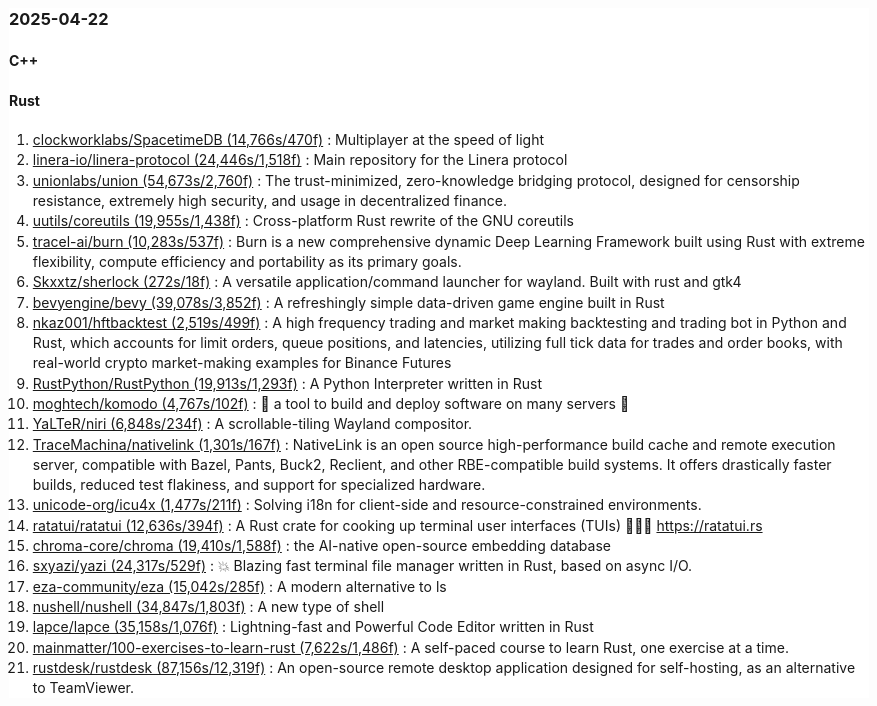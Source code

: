 ### 2025-04-22

#### C++

#### Rust
1. [clockworklabs/SpacetimeDB (14,766s/470f)](https://github.com/clockworklabs/SpacetimeDB) : Multiplayer at the speed of light
2. [linera-io/linera-protocol (24,446s/1,518f)](https://github.com/linera-io/linera-protocol) : Main repository for the Linera protocol
3. [unionlabs/union (54,673s/2,760f)](https://github.com/unionlabs/union) : The trust-minimized, zero-knowledge bridging protocol, designed for censorship resistance, extremely high security, and usage in decentralized finance.
4. [uutils/coreutils (19,955s/1,438f)](https://github.com/uutils/coreutils) : Cross-platform Rust rewrite of the GNU coreutils
5. [tracel-ai/burn (10,283s/537f)](https://github.com/tracel-ai/burn) : Burn is a new comprehensive dynamic Deep Learning Framework built using Rust with extreme flexibility, compute efficiency and portability as its primary goals.
6. [Skxxtz/sherlock (272s/18f)](https://github.com/Skxxtz/sherlock) : A versatile application/command launcher for wayland. Built with rust and gtk4
7. [bevyengine/bevy (39,078s/3,852f)](https://github.com/bevyengine/bevy) : A refreshingly simple data-driven game engine built in Rust
8. [nkaz001/hftbacktest (2,519s/499f)](https://github.com/nkaz001/hftbacktest) : A high frequency trading and market making backtesting and trading bot in Python and Rust, which accounts for limit orders, queue positions, and latencies, utilizing full tick data for trades and order books, with real-world crypto market-making examples for Binance Futures
9. [RustPython/RustPython (19,913s/1,293f)](https://github.com/RustPython/RustPython) : A Python Interpreter written in Rust
10. [moghtech/komodo (4,767s/102f)](https://github.com/moghtech/komodo) : 🦎 a tool to build and deploy software on many servers 🦎
11. [YaLTeR/niri (6,848s/234f)](https://github.com/YaLTeR/niri) : A scrollable-tiling Wayland compositor.
12. [TraceMachina/nativelink (1,301s/167f)](https://github.com/TraceMachina/nativelink) : NativeLink is an open source high-performance build cache and remote execution server, compatible with Bazel, Pants, Buck2, Reclient, and other RBE-compatible build systems. It offers drastically faster builds, reduced test flakiness, and support for specialized hardware.
13. [unicode-org/icu4x (1,477s/211f)](https://github.com/unicode-org/icu4x) : Solving i18n for client-side and resource-constrained environments.
14. [ratatui/ratatui (12,636s/394f)](https://github.com/ratatui/ratatui) : A Rust crate for cooking up terminal user interfaces (TUIs) 👨‍🍳🐀 https://ratatui.rs
15. [chroma-core/chroma (19,410s/1,588f)](https://github.com/chroma-core/chroma) : the AI-native open-source embedding database
16. [sxyazi/yazi (24,317s/529f)](https://github.com/sxyazi/yazi) : 💥 Blazing fast terminal file manager written in Rust, based on async I/O.
17. [eza-community/eza (15,042s/285f)](https://github.com/eza-community/eza) : A modern alternative to ls
18. [nushell/nushell (34,847s/1,803f)](https://github.com/nushell/nushell) : A new type of shell
19. [lapce/lapce (35,158s/1,076f)](https://github.com/lapce/lapce) : Lightning-fast and Powerful Code Editor written in Rust
20. [mainmatter/100-exercises-to-learn-rust (7,622s/1,486f)](https://github.com/mainmatter/100-exercises-to-learn-rust) : A self-paced course to learn Rust, one exercise at a time.
21. [rustdesk/rustdesk (87,156s/12,319f)](https://github.com/rustdesk/rustdesk) : An open-source remote desktop application designed for self-hosting, as an alternative to TeamViewer.
